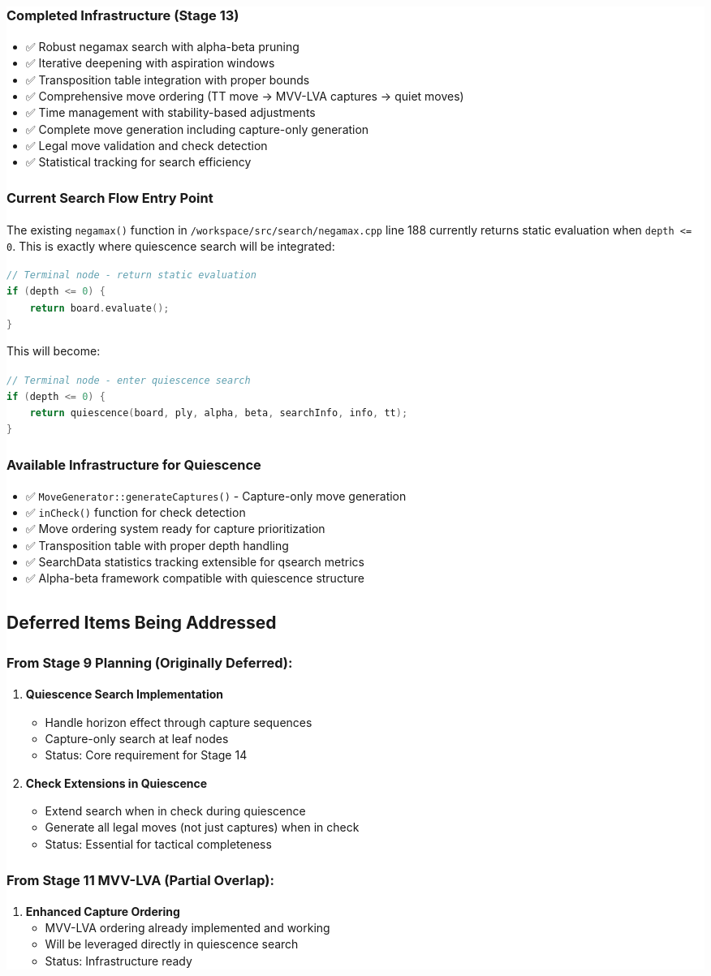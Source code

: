 ### Completed Infrastructure (Stage 13)
- ✅ Robust negamax search with alpha-beta pruning
- ✅ Iterative deepening with aspiration windows
- ✅ Transposition table integration with proper bounds
- ✅ Comprehensive move ordering (TT move → MVV-LVA captures → quiet moves)
- ✅ Time management with stability-based adjustments
- ✅ Complete move generation including capture-only generation
- ✅ Legal move validation and check detection
- ✅ Statistical tracking for search efficiency

### Current Search Flow Entry Point
The existing `negamax()` function in `/workspace/src/search/negamax.cpp` line 188 currently returns static evaluation when `depth <= 0`. This is exactly where quiescence search will be integrated:

```cpp
// Terminal node - return static evaluation
if (depth <= 0) {
    return board.evaluate();
}
```

This will become:
```cpp
// Terminal node - enter quiescence search
if (depth <= 0) {
    return quiescence(board, ply, alpha, beta, searchInfo, info, tt);
}
```

### Available Infrastructure for Quiescence
- ✅ `MoveGenerator::generateCaptures()` - Capture-only move generation
- ✅ `inCheck()` function for check detection
- ✅ Move ordering system ready for capture prioritization
- ✅ Transposition table with proper depth handling
- ✅ SearchData statistics tracking extensible for qsearch metrics
- ✅ Alpha-beta framework compatible with quiescence structure

## Deferred Items Being Addressed

### From Stage 9 Planning (Originally Deferred):
1. **Quiescence Search Implementation**
   - Handle horizon effect through capture sequences
   - Capture-only search at leaf nodes
   - Status: Core requirement for Stage 14

2. **Check Extensions in Quiescence**
   - Extend search when in check during quiescence
   - Generate all legal moves (not just captures) when in check
   - Status: Essential for tactical completeness

### From Stage 11 MVV-LVA (Partial Overlap):
1. **Enhanced Capture Ordering**
   - MVV-LVA ordering already implemented and working
   - Will be leveraged directly in quiescence search
   - Status: Infrastructure ready
